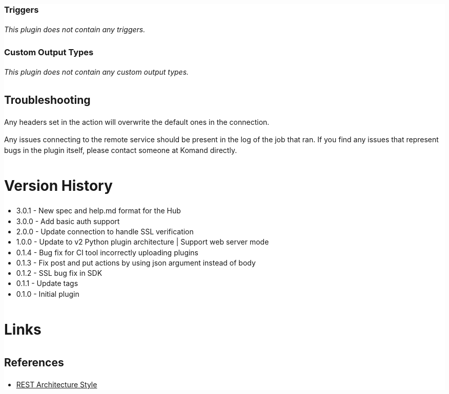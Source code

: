 ### Triggers

_This plugin does not contain any triggers._

### Custom Output Types

_This plugin does not contain any custom output types._

## Troubleshooting

Any headers set in the action will overwrite the default ones in the connection.

Any issues connecting to the remote service should be present in the log of the job that ran. If you find any issues that represent bugs in the plugin itself, please contact someone at Komand directly.

# Version History

* 3.0.1 - New spec and help.md format for the Hub
* 3.0.0 - Add basic auth support
* 2.0.0 - Update connection to handle SSL verification
* 1.0.0 - Update to v2 Python plugin architecture | Support web server mode
* 0.1.4 - Bug fix for CI tool incorrectly uploading plugins
* 0.1.3 - Fix post and put actions by using json argument instead of body
* 0.1.2 - SSL bug fix in SDK
* 0.1.1 - Update tags
* 0.1.0 - Initial plugin

# Links

## References

* [REST Architecture Style](http://www.ics.uci.edu/~fielding/pubs/dissertation/rest_arch_style.htm)

